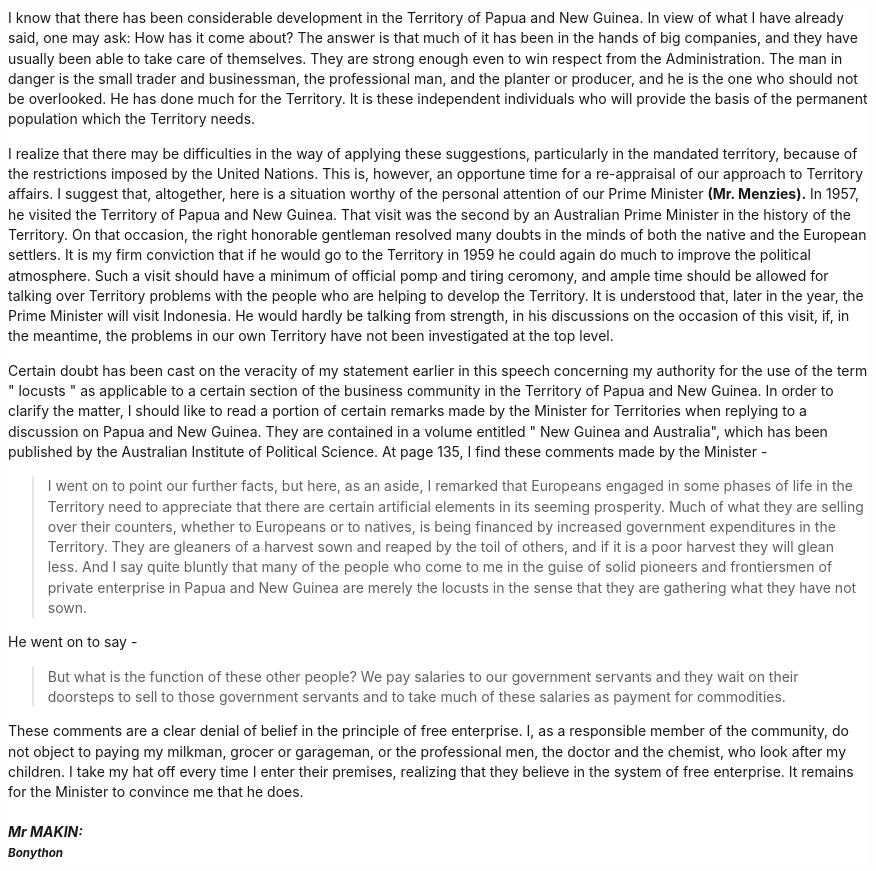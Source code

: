 I know that there has been considerable development in the Territory of Papua and New Guinea. In view of what I have already said, one may ask: How has it come about? The answer is that much of it has been in the hands of big companies, and they have usually been able to take care of themselves. They are strong enough even to win respect from the Administration. The man in danger is the small trader and businessman, the professional man, and the planter or producer, and he is the one who should not be overlooked. He has done much for the Territory. It is these independent individuals who will provide the basis of the permanent population which the Territory needs. 

I realize that there may be difficulties in the way of applying these suggestions, particularly in the mandated territory, because of the restrictions imposed by the United Nations. This is, however, an opportune time for a re-appraisal of our approach to Territory affairs. I suggest that, altogether, here is a situation worthy of the personal attention of our Prime Minister  **(Mr. Menzies).**  In  1957,  he visited the Territory of Papua and New Guinea. That visit was the second by an Australian Prime Minister in the history of the Territory. On that occasion, the right honorable gentleman resolved many doubts in the minds of both the native and the European settlers. It is my firm conviction that if he would go to the Territory in  1959  he could again do much to improve the political atmosphere. Such a visit should have a minimum of official pomp and tiring ceromony, and ample time should be allowed for talking over Territory problems with the people who are helping to develop the Territory. It is understood that, later in the year, the Prime Minister will visit Indonesia. He would hardly be talking from strength, in his discussions on the occasion of this visit, if, in the meantime, the problems in our own Territory have not been investigated at the top level. 

Certain doubt has been cast on the veracity of my statement earlier in this speech concerning my authority for the use of the term " locusts " as applicable to a certain section of the business community in the Territory of Papua and New Guinea. In order to clarify the matter, I should like to read a portion of certain remarks made by the Minister for Territories when replying to a discussion on Papua and New Guinea. They are contained in a volume entitled " New Guinea and Australia", which has been published by the Australian Institute of Political Science. At page 135, I find these comments made by the Minister - 

  >I went on to point our further facts, but here, as an aside, I remarked that Europeans engaged in some phases of life in the Territory need to appreciate that there are certain artificial elements in its seeming prosperity. Much of what they are selling over their counters, whether to Europeans or to natives, is being financed by increased government expenditures in the Territory. They are gleaners of a harvest sown and reaped by the toil of others, and if it is a poor harvest they will glean less. And I say quite bluntly that many of the people who come to me in the guise  of  solid pioneers and frontiersmen of private enterprise in Papua and New Guinea are merely the locusts in the sense that they are gathering what they have not sown. 

He went on to say - 

  >But what is the function of these other people? We pay salaries to our government servants and they wait on their doorsteps to sell to those government servants and to take much  of  these salaries as payment for commodities. 

These comments are a clear denial of belief in the principle of free enterprise. I, as a responsible member of the community, do not object to paying my milkman, grocer or garageman, or the professional men, the doctor and the chemist, who look after my children. I take my hat off every time I enter their premises, realizing that they believe in the system of free enterprise. It remains for the Minister to convince me that he does. 

##### Mr MAKIN:<br><small class="text-muted">Bonython</small>
